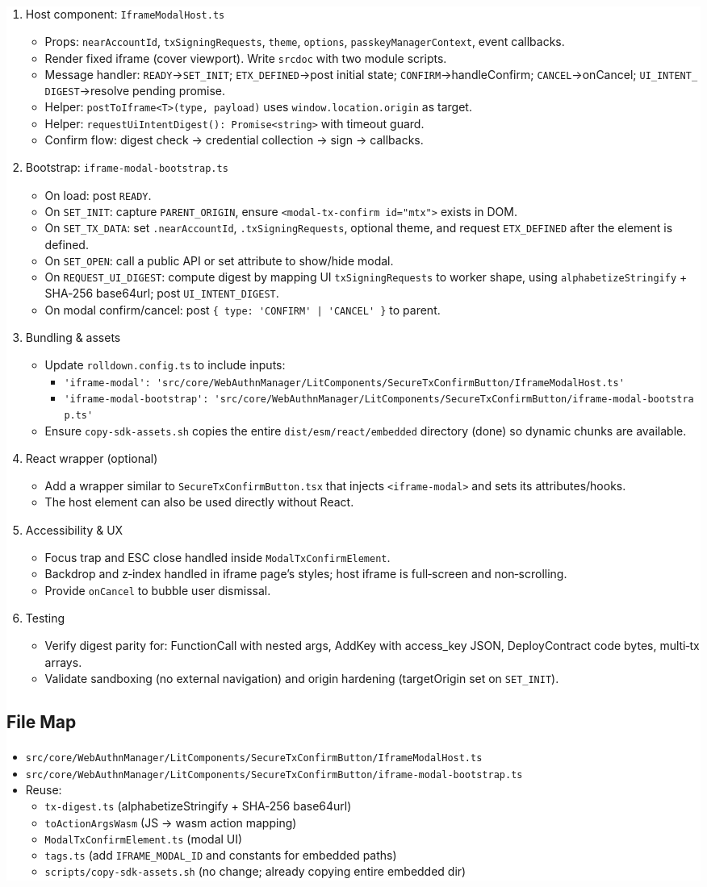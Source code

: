 1) Host component: `IframeModalHost.ts`
   - Props: `nearAccountId`, `txSigningRequests`, `theme`, `options`, `passkeyManagerContext`, event callbacks.
   - Render fixed iframe (cover viewport). Write `srcdoc` with two module scripts.
   - Message handler: `READY`→`SET_INIT`; `ETX_DEFINED`→post initial state; `CONFIRM`→handleConfirm; `CANCEL`→onCancel; `UI_INTENT_DIGEST`→resolve pending promise.
   - Helper: `postToIframe<T>(type, payload)` uses `window.location.origin` as target.
   - Helper: `requestUiIntentDigest(): Promise<string>` with timeout guard.
   - Confirm flow: digest check → credential collection → sign → callbacks.

2) Bootstrap: `iframe-modal-bootstrap.ts`
   - On load: post `READY`.
   - On `SET_INIT`: capture `PARENT_ORIGIN`, ensure `<modal-tx-confirm id="mtx">` exists in DOM.
   - On `SET_TX_DATA`: set `.nearAccountId`, `.txSigningRequests`, optional theme, and request `ETX_DEFINED` after the element is defined.
   - On `SET_OPEN`: call a public API or set attribute to show/hide modal.
   - On `REQUEST_UI_DIGEST`: compute digest by mapping UI `txSigningRequests` to worker shape, using `alphabetizeStringify` + SHA‑256 base64url; post `UI_INTENT_DIGEST`.
   - On modal confirm/cancel: post `{ type: 'CONFIRM' | 'CANCEL' }` to parent.

3) Bundling & assets
   - Update `rolldown.config.ts` to include inputs:
     - `'iframe-modal': 'src/core/WebAuthnManager/LitComponents/SecureTxConfirmButton/IframeModalHost.ts'`
     - `'iframe-modal-bootstrap': 'src/core/WebAuthnManager/LitComponents/SecureTxConfirmButton/iframe-modal-bootstrap.ts'`
   - Ensure `copy-sdk-assets.sh` copies the entire `dist/esm/react/embedded` directory (done) so dynamic chunks are available.

4) React wrapper (optional)
   - Add a wrapper similar to `SecureTxConfirmButton.tsx` that injects `<iframe-modal>` and sets its attributes/hooks.
   - The host element can also be used directly without React.

5) Accessibility & UX
   - Focus trap and ESC close handled inside `ModalTxConfirmElement`.
   - Backdrop and z‑index handled in iframe page’s styles; host iframe is full‑screen and non‑scrolling.
   - Provide `onCancel` to bubble user dismissal.

6) Testing
   - Verify digest parity for: FunctionCall with nested args, AddKey with access_key JSON, DeployContract code bytes, multi‑tx arrays.
   - Validate sandboxing (no external navigation) and origin hardening (targetOrigin set on `SET_INIT`).

## File Map

- `src/core/WebAuthnManager/LitComponents/SecureTxConfirmButton/IframeModalHost.ts`
- `src/core/WebAuthnManager/LitComponents/SecureTxConfirmButton/iframe-modal-bootstrap.ts`
- Reuse:
  - `tx-digest.ts` (alphabetizeStringify + SHA‑256 base64url)
  - `toActionArgsWasm` (JS → wasm action mapping)
  - `ModalTxConfirmElement.ts` (modal UI)
  - `tags.ts` (add `IFRAME_MODAL_ID` and constants for embedded paths)
  - `scripts/copy-sdk-assets.sh` (no change; already copying entire embedded dir)
